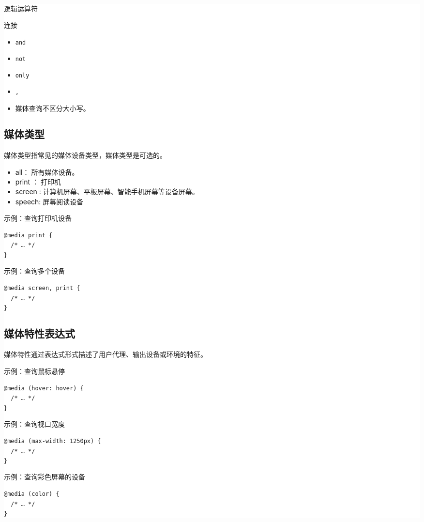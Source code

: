  逻辑运算符

  连接

  - `and`
  - `not`
  - `only`
  - `,`

- 媒体查询不区分大小写。

## 媒体类型

媒体类型指常见的媒体设备类型，媒体类型是可选的。

- all： 所有媒体设备。
- print ： 打印机
- screen : 计算机屏幕、平板屏幕、智能手机屏幕等设备屏幕。
- speech: 屏幕阅读设备

示例：查询打印机设备

```
@media print {
  /* … */
}
```

示例：查询多个设备

```
@media screen, print {
  /* … */
}
```

## 媒体特性表达式

媒体特性通过表达式形式描述了用户代理、输出设备或环境的特征。

示例：查询鼠标悬停

```
@media (hover: hover) {
  /* … */
}
```

示例：查询视口宽度

```
@media (max-width: 1250px) {
  /* … */
}
```

示例：查询彩色屏幕的设备

```
@media (color) {
  /* … */
}
```
